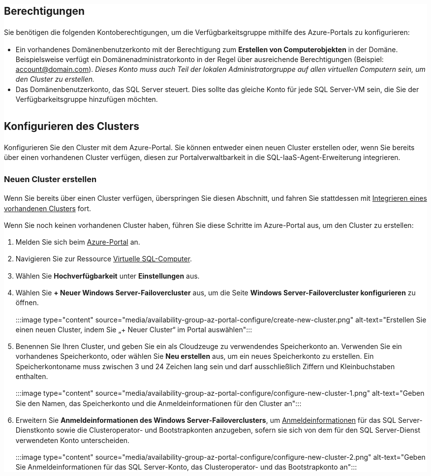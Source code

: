 ## <a name="permissions"></a>Berechtigungen

Sie benötigen die folgenden Kontoberechtigungen, um die Verfügbarkeitsgruppe mithilfe des Azure-Portals zu konfigurieren: 

- Ein vorhandenes Domänenbenutzerkonto mit der Berechtigung zum **Erstellen von Computerobjekten** in der Domäne. Beispielsweise verfügt ein Domänenadministratorkonto in der Regel über ausreichende Berechtigungen (Beispiel: account@domain.com). _Dieses Konto muss auch Teil der lokalen Administratorgruppe auf allen virtuellen Computern sein, um den Cluster zu erstellen._
- Das Domänenbenutzerkonto, das SQL Server steuert. Dies sollte das gleiche Konto für jede SQL Server-VM sein, die Sie der Verfügbarkeitsgruppe hinzufügen möchten. 

## <a name="configure-cluster"></a>Konfigurieren des Clusters

Konfigurieren Sie den Cluster mit dem Azure-Portal. Sie können entweder einen neuen Cluster erstellen oder, wenn Sie bereits über einen vorhandenen Cluster verfügen, diesen zur Portalverwaltbarkeit in die SQL-IaaS-Agent-Erweiterung integrieren.


### <a name="create-a-new-cluster"></a>Neuen Cluster erstellen

Wenn Sie bereits über einen Cluster verfügen, überspringen Sie diesen Abschnitt, und fahren Sie stattdessen mit [Integrieren eines vorhandenen Clusters](#onboard-existing-cluster) fort. 

Wenn Sie noch keinen vorhandenen Cluster haben, führen Sie diese Schritte im Azure-Portal aus, um den Cluster zu erstellen:

1. Melden Sie sich beim [Azure-Portal](https://portal.azure.com) an. 
1. Navigieren Sie zur Ressource [Virtuelle SQL-Computer](https://portal.azure.com/#blade/HubsExtension/BrowseResource/resourceType/Microsoft.SqlVirtualMachine%2FSqlVirtualMachines). 
1. Wählen Sie **Hochverfügbarkeit** unter **Einstellungen** aus. 
1. Wählen Sie **+ Neuer Windows Server-Failovercluster** aus, um die Seite **Windows Server-Failovercluster konfigurieren** zu öffnen.  

   :::image type="content" source="media/availability-group-az-portal-configure/create-new-cluster.png" alt-text="Erstellen Sie einen neuen Cluster, indem Sie „+ Neuer Cluster“ im Portal auswählen":::

1. Benennen Sie Ihren Cluster, und geben Sie ein als Cloudzeuge zu verwendendes Speicherkonto an. Verwenden Sie ein vorhandenes Speicherkonto, oder wählen Sie **Neu erstellen** aus, um ein neues Speicherkonto zu erstellen. Ein Speicherkontoname muss zwischen 3 und 24 Zeichen lang sein und darf ausschließlich Ziffern und Kleinbuchstaben enthalten.

   :::image type="content" source="media/availability-group-az-portal-configure/configure-new-cluster-1.png" alt-text="Geben Sie den Namen, das Speicherkonto und die Anmeldeinformationen für den Cluster an":::

1. Erweitern Sie **Anmeldeinformationen des Windows Server-Failoverclusters**, um [Anmeldeinformationen](/rest/api/sqlvm/sqlvirtualmachinegroups/createorupdate#wsfcdomainprofile) für das SQL Server-Dienstkonto sowie die Clusteroperator- und Bootstrapkonten anzugeben, sofern sie sich von dem für den SQL Server-Dienst verwendeten Konto unterscheiden. 

   :::image type="content" source="media/availability-group-az-portal-configure/configure-new-cluster-2.png" alt-text="Geben Sie Anmeldeinformationen für das SQL Server-Konto, das Clusteroperator- und das Bootstrapkonto an":::
